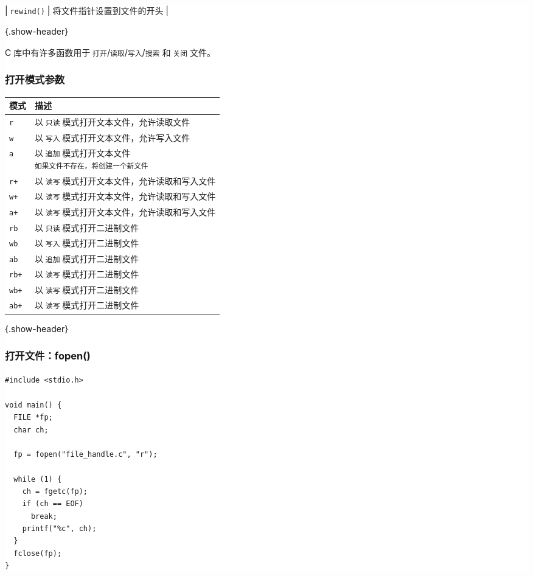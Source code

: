 | `rewind()`  | 将文件指针设置到文件的开头                 |

{.show-header}

C 库中有许多函数用于 `打开`/`读取`/`写入`/`搜索` 和 `关闭` 文件。

### 打开模式参数

| 模式  | 描述                                                                                                 |
| ----- | :--------------------------------------------------------------------------------------------------- |
| `r`   | 以 `只读` 模式打开文本文件，允许读取文件                                                               |
| `w`   | 以 `写入` 模式打开文本文件，允许写入文件                                                               |
| `a`   | 以 `追加` 模式打开文本文件<br /><small>如果文件不存在，将创建一个新文件</small>                       |
| `r+`  | 以 `读写` 模式打开文本文件，允许读取和写入文件                                                         |
| `w+`  | 以 `读写` 模式打开文本文件，允许读取和写入文件                                                         |
| `a+`  | 以 `读写` 模式打开文本文件，允许读取和写入文件                                                         |
| `rb`  | 以 `只读` 模式打开二进制文件                                                                           |
| `wb`  | 以 `写入` 模式打开二进制文件                                                                           |
| `ab`  | 以 `追加` 模式打开二进制文件                                                                           |
| `rb+` | 以 `读写` 模式打开二进制文件                                                                           |
| `wb+` | 以 `读写` 模式打开二进制文件                                                                           |
| `ab+` | 以 `读写` 模式打开二进制文件                                                                           |

{.show-header}

### 打开文件：fopen()

```c{6}
#include <stdio.h>

void main() {
  FILE *fp;
  char ch;

  fp = fopen("file_handle.c", "r");

  while (1) {
    ch = fgetc(fp);
    if (ch == EOF)
      break;
    printf("%c", ch);
  }
  fclose(fp);
}
```
